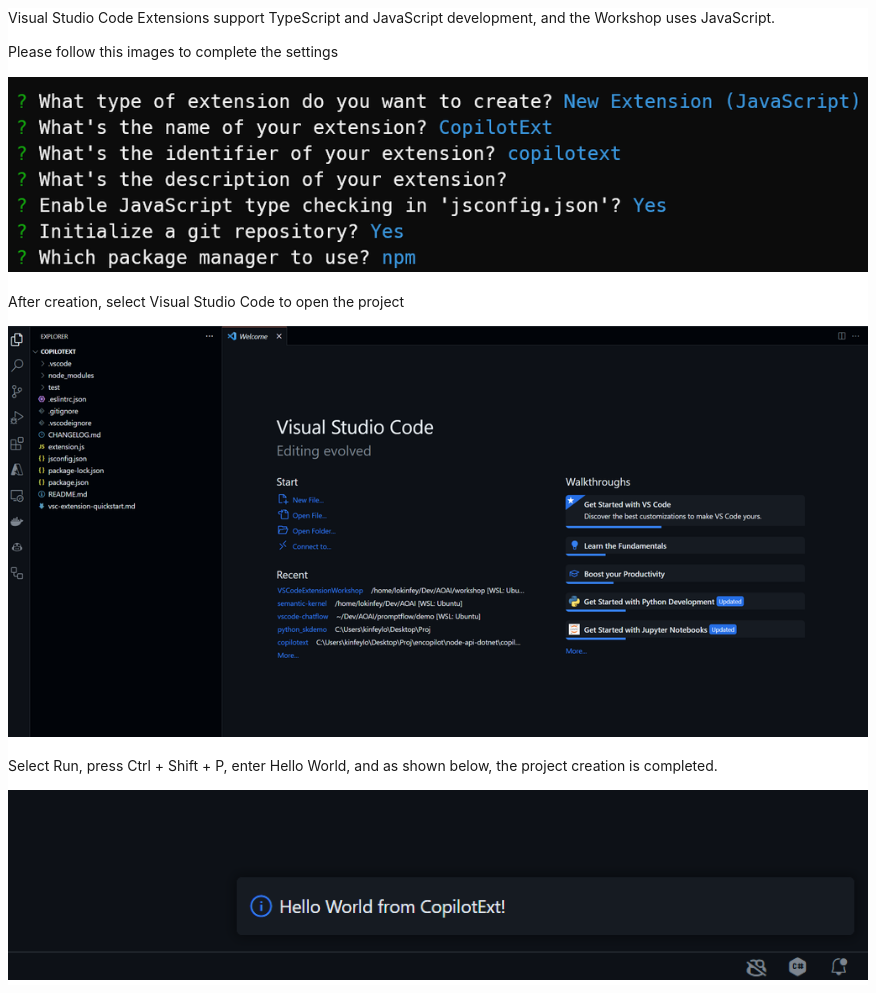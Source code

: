 Visual Studio Code Extensions support TypeScript and JavaScript development, and the Workshop uses JavaScript. 

Please follow this images to complete the settings

![image](/imgs/01/02.png)

After creation, select Visual Studio Code to open the project

![image](/imgs/01/03.png)

Select Run, press Ctrl + Shift + P, enter Hello World, and as shown below, the project creation is completed.

![image](/imgs/01/04.png)
